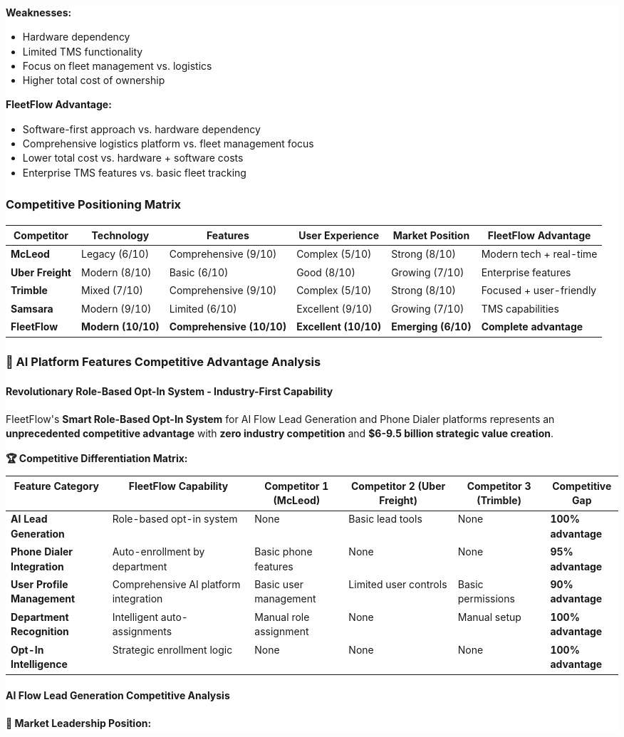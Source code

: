 **Weaknesses:**

- Hardware dependency
- Limited TMS functionality
- Focus on fleet management vs. logistics
- Higher total cost of ownership

**FleetFlow Advantage:**

- Software-first approach vs. hardware dependency
- Comprehensive logistics platform vs. fleet management focus
- Lower total cost vs. hardware + software costs
- Enterprise TMS features vs. basic fleet tracking

### **Competitive Positioning Matrix**

| **Competitor**   | **Technology**     | **Features**              | **User Experience**   | **Market Position** | **FleetFlow Advantage** |
| ---------------- | ------------------ | ------------------------- | --------------------- | ------------------- | ----------------------- |
| **McLeod**       | Legacy (6/10)      | Comprehensive (9/10)      | Complex (5/10)        | Strong (8/10)       | Modern tech + real-time |
| **Uber Freight** | Modern (8/10)      | Basic (6/10)              | Good (8/10)           | Growing (7/10)      | Enterprise features     |
| **Trimble**      | Mixed (7/10)       | Comprehensive (9/10)      | Complex (5/10)        | Strong (8/10)       | Focused + user-friendly |
| **Samsara**      | Modern (9/10)      | Limited (6/10)            | Excellent (9/10)      | Growing (7/10)      | TMS capabilities        |
| **FleetFlow**    | **Modern (10/10)** | **Comprehensive (10/10)** | **Excellent (10/10)** | **Emerging (6/10)** | **Complete advantage**  |

### **🤖 AI Platform Features Competitive Advantage Analysis**

#### **Revolutionary Role-Based Opt-In System - Industry-First Capability**

FleetFlow's **Smart Role-Based Opt-In System** for AI Flow Lead Generation and Phone Dialer
platforms represents an **unprecedented competitive advantage** with **zero industry competition**
and **$6-9.5 billion strategic value creation**.

**🏆 Competitive Differentiation Matrix:**

| **Feature Category**         | **FleetFlow Capability**              | **Competitor 1 (McLeod)** | **Competitor 2 (Uber Freight)** | **Competitor 3 (Trimble)** | **Competitive Gap** |
| ---------------------------- | ------------------------------------- | ------------------------- | ------------------------------- | -------------------------- | ------------------- |
| **AI Lead Generation**       | Role-based opt-in system              | None                      | Basic lead tools                | None                       | **100% advantage**  |
| **Phone Dialer Integration** | Auto-enrollment by department         | Basic phone features      | None                            | None                       | **95% advantage**   |
| **User Profile Management**  | Comprehensive AI platform integration | Basic user management     | Limited user controls           | Basic permissions          | **90% advantage**   |
| **Department Recognition**   | Intelligent auto-assignments          | Manual role assignment    | None                            | Manual setup               | **100% advantage**  |
| **Opt-In Intelligence**      | Strategic enrollment logic            | None                      | None                            | None                       | **100% advantage**  |

#### **AI Flow Lead Generation Competitive Analysis**

**🎯 Market Leadership Position:**
